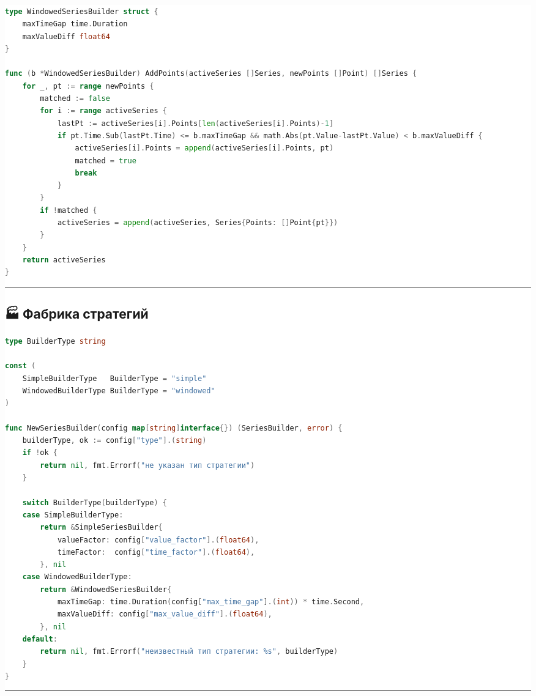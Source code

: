 ```go
type WindowedSeriesBuilder struct {
    maxTimeGap time.Duration
    maxValueDiff float64
}

func (b *WindowedSeriesBuilder) AddPoints(activeSeries []Series, newPoints []Point) []Series {
    for _, pt := range newPoints {
        matched := false
        for i := range activeSeries {
            lastPt := activeSeries[i].Points[len(activeSeries[i].Points)-1]
            if pt.Time.Sub(lastPt.Time) <= b.maxTimeGap && math.Abs(pt.Value-lastPt.Value) < b.maxValueDiff {
                activeSeries[i].Points = append(activeSeries[i].Points, pt)
                matched = true
                break
            }
        }
        if !matched {
            activeSeries = append(activeSeries, Series{Points: []Point{pt}})
        }
    }
    return activeSeries
}
```

---

## 🏭 Фабрика стратегий

```go
type BuilderType string

const (
    SimpleBuilderType   BuilderType = "simple"
    WindowedBuilderType BuilderType = "windowed"
)

func NewSeriesBuilder(config map[string]interface{}) (SeriesBuilder, error) {
    builderType, ok := config["type"].(string)
    if !ok {
        return nil, fmt.Errorf("не указан тип стратегии")
    }

    switch BuilderType(builderType) {
    case SimpleBuilderType:
        return &SimpleSeriesBuilder{
            valueFactor: config["value_factor"].(float64),
            timeFactor:  config["time_factor"].(float64),
        }, nil
    case WindowedBuilderType:
        return &WindowedSeriesBuilder{
            maxTimeGap: time.Duration(config["max_time_gap"].(int)) * time.Second,
            maxValueDiff: config["max_value_diff"].(float64),
        }, nil
    default:
        return nil, fmt.Errorf("неизвестный тип стратегии: %s", builderType)
    }
}
```

---